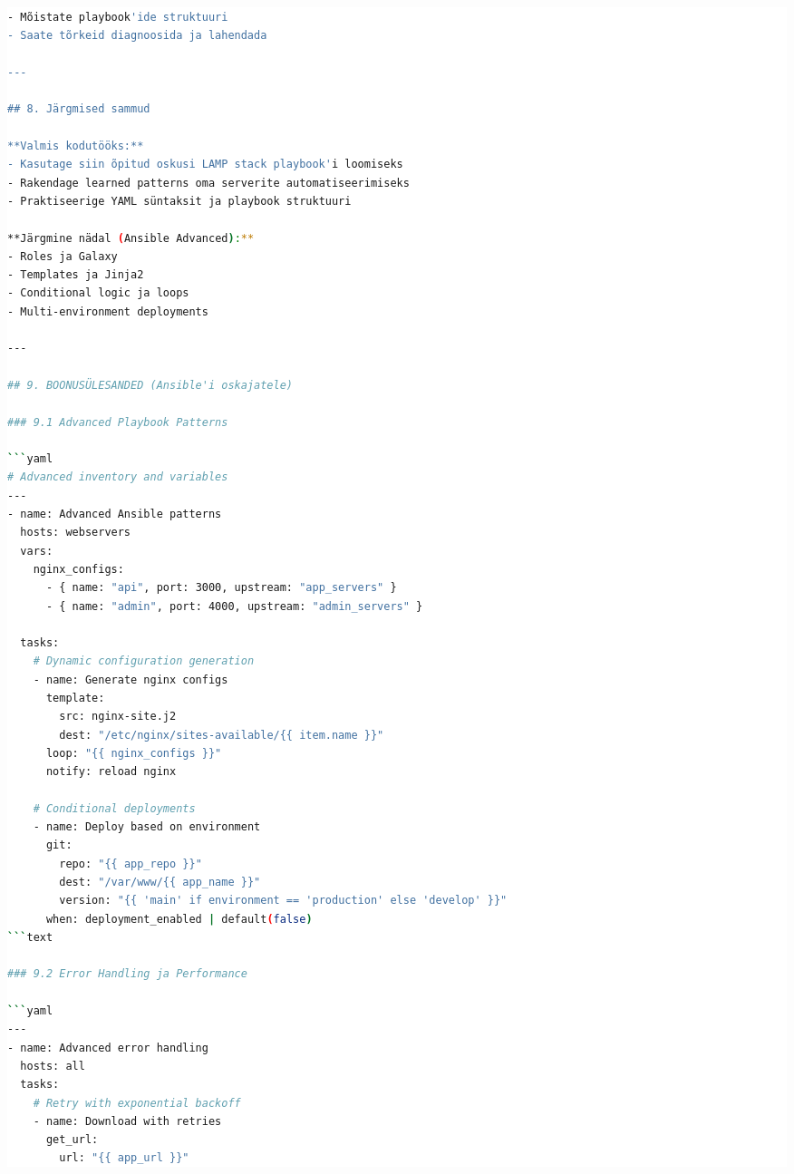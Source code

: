 ```bash
- Mõistate playbook'ide struktuuri
- Saate tõrkeid diagnoosida ja lahendada

---

## 8. Järgmised sammud

**Valmis kodutööks:**
- Kasutage siin õpitud oskusi LAMP stack playbook'i loomiseks
- Rakendage learned patterns oma serverite automatiseerimiseks
- Praktiseerige YAML süntaksit ja playbook struktuuri

**Järgmine nädal (Ansible Advanced):**
- Roles ja Galaxy
- Templates ja Jinja2
- Conditional logic ja loops
- Multi-environment deployments

---

## 9. BOONUSÜLESANDED (Ansible'i oskajatele)

### 9.1 Advanced Playbook Patterns

```yaml
# Advanced inventory and variables
---
- name: Advanced Ansible patterns
  hosts: webservers
  vars:
    nginx_configs:
      - { name: "api", port: 3000, upstream: "app_servers" }
      - { name: "admin", port: 4000, upstream: "admin_servers" }
    
  tasks:
    # Dynamic configuration generation
    - name: Generate nginx configs
      template:
        src: nginx-site.j2
        dest: "/etc/nginx/sites-available/{{ item.name }}"
      loop: "{{ nginx_configs }}"
      notify: reload nginx

    # Conditional deployments
    - name: Deploy based on environment
      git:
        repo: "{{ app_repo }}"
        dest: "/var/www/{{ app_name }}"
        version: "{{ 'main' if environment == 'production' else 'develop' }}"
      when: deployment_enabled | default(false)
```text

### 9.2 Error Handling ja Performance

```yaml
---
- name: Advanced error handling
  hosts: all
  tasks:
    # Retry with exponential backoff
    - name: Download with retries
      get_url:
        url: "{{ app_url }}"
```